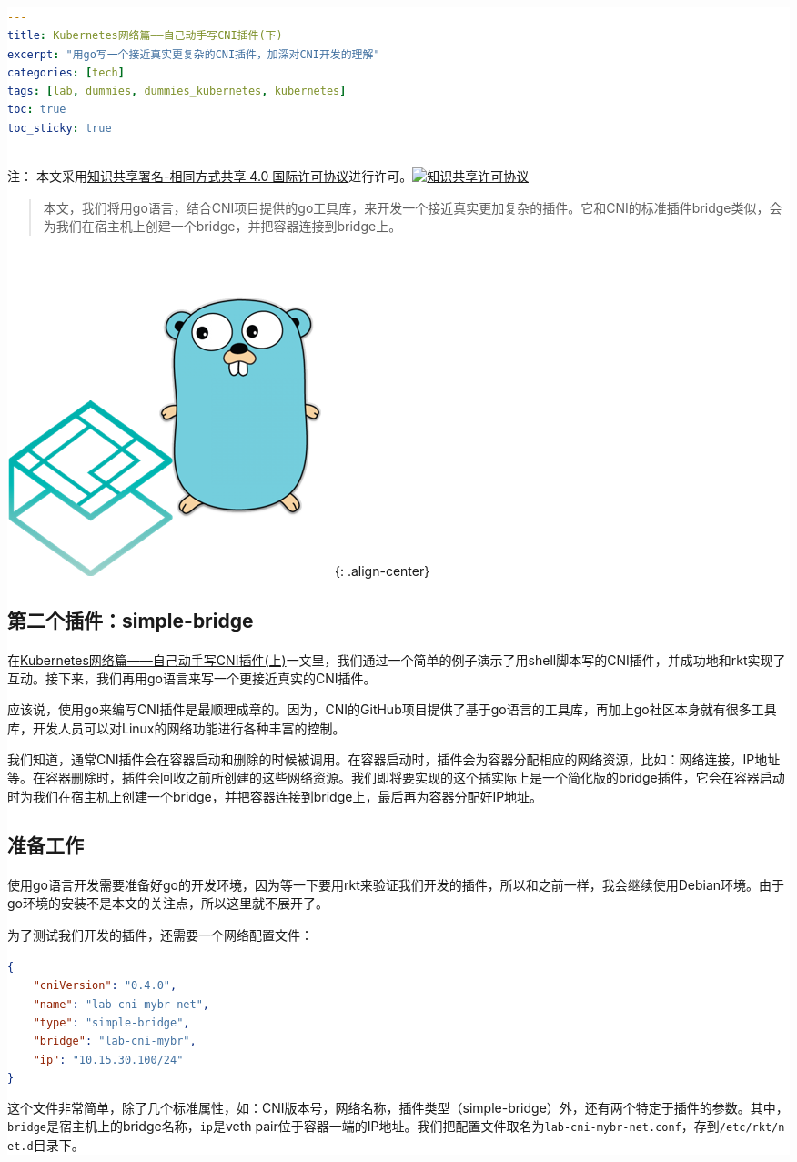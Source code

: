 ```yaml
---
title: Kubernetes网络篇——自己动手写CNI插件(下)
excerpt: "用go写一个接近真实更复杂的CNI插件，加深对CNI开发的理解"
categories: [tech]
tags: [lab, dummies, dummies_kubernetes, kubernetes]
toc: true
toc_sticky: true
---
```


注：
本文采用<a rel="license" href="http://creativecommons.org/licenses/by-sa/4.0/">知识共享署名-相同方式共享 4.0 国际许可协议</a>进行许可。<a rel="license" href="http://creativecommons.org/licenses/by-sa/4.0/"><img alt="知识共享许可协议" style="border-width:0" src="https://i.creativecommons.org/l/by-sa/4.0/80x15.png" /></a>

> 本文，我们将用go语言，结合CNI项目提供的go工具库，来开发一个接近真实更加复杂的插件。它和CNI的标准插件bridge类似，会为我们在宿主机上创建一个bridge，并把容器连接到bridge上。

![](/assets/images/lab/k8s/cni-go.png){: .align-center}

## 第二个插件：simple-bridge

在[Kubernetes网络篇——自己动手写CNI插件(上)](/tech/k8s-net-cni-coding-shell/)一文里，我们通过一个简单的例子演示了用shell脚本写的CNI插件，并成功地和rkt实现了互动。接下来，我们再用go语言来写一个更接近真实的CNI插件。

应该说，使用go来编写CNI插件是最顺理成章的。因为，CNI的GitHub项目提供了基于go语言的工具库，再加上go社区本身就有很多工具库，开发人员可以对Linux的网络功能进行各种丰富的控制。

我们知道，通常CNI插件会在容器启动和删除的时候被调用。在容器启动时，插件会为容器分配相应的网络资源，比如：网络连接，IP地址等。在容器删除时，插件会回收之前所创建的这些网络资源。我们即将要实现的这个插实际上是一个简化版的bridge插件，它会在容器启动时为我们在宿主机上创建一个bridge，并把容器连接到bridge上，最后再为容器分配好IP地址。

## 准备工作

使用go语言开发需要准备好go的开发环境，因为等一下要用rkt来验证我们开发的插件，所以和之前一样，我会继续使用Debian环境。由于go环境的安装不是本文的关注点，所以这里就不展开了。

为了测试我们开发的插件，还需要一个网络配置文件：
```json
{
    "cniVersion": "0.4.0",
    "name": "lab-cni-mybr-net",
    "type": "simple-bridge",
    "bridge": "lab-cni-mybr",
    "ip": "10.15.30.100/24"
}
```
这个文件非常简单，除了几个标准属性，如：CNI版本号，网络名称，插件类型（simple-bridge）外，还有两个特定于插件的参数。其中，`bridge`是宿主机上的bridge名称，`ip`是veth pair位于容器一端的IP地址。我们把配置文件取名为`lab-cni-mybr-net.conf`，存到`/etc/rkt/net.d`目录下。
